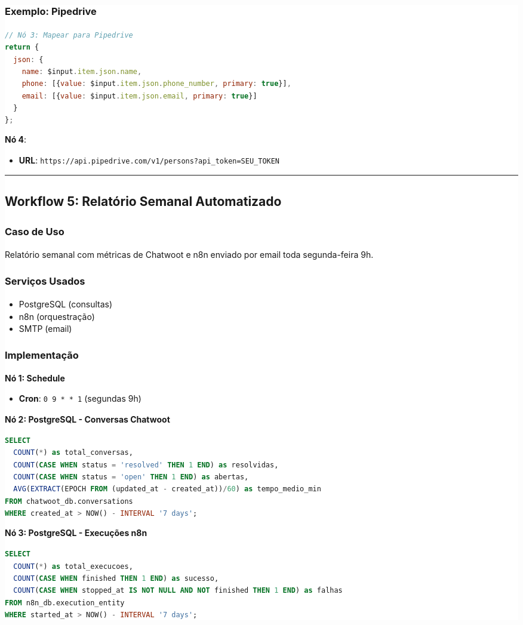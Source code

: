 ### Exemplo: Pipedrive

```javascript
// Nó 3: Mapear para Pipedrive
return {
  json: {
    name: $input.item.json.name,
    phone: [{value: $input.item.json.phone_number, primary: true}],
    email: [{value: $input.item.json.email, primary: true}]
  }
};
```

**Nó 4**:
- **URL**: `https://api.pipedrive.com/v1/persons?api_token=SEU_TOKEN`

---

## Workflow 5: Relatório Semanal Automatizado

### Caso de Uso

Relatório semanal com métricas de Chatwoot e n8n enviado por email toda segunda-feira 9h.

### Serviços Usados

- PostgreSQL (consultas)
- n8n (orquestração)
- SMTP (email)

### Implementação

**Nó 1: Schedule**
- **Cron**: `0 9 * * 1` (segundas 9h)

**Nó 2: PostgreSQL - Conversas Chatwoot**
```sql
SELECT
  COUNT(*) as total_conversas,
  COUNT(CASE WHEN status = 'resolved' THEN 1 END) as resolvidas,
  COUNT(CASE WHEN status = 'open' THEN 1 END) as abertas,
  AVG(EXTRACT(EPOCH FROM (updated_at - created_at))/60) as tempo_medio_min
FROM chatwoot_db.conversations
WHERE created_at > NOW() - INTERVAL '7 days';
```

**Nó 3: PostgreSQL - Execuções n8n**
```sql
SELECT
  COUNT(*) as total_execucoes,
  COUNT(CASE WHEN finished THEN 1 END) as sucesso,
  COUNT(CASE WHEN stopped_at IS NOT NULL AND NOT finished THEN 1 END) as falhas
FROM n8n_db.execution_entity
WHERE started_at > NOW() - INTERVAL '7 days';
```
